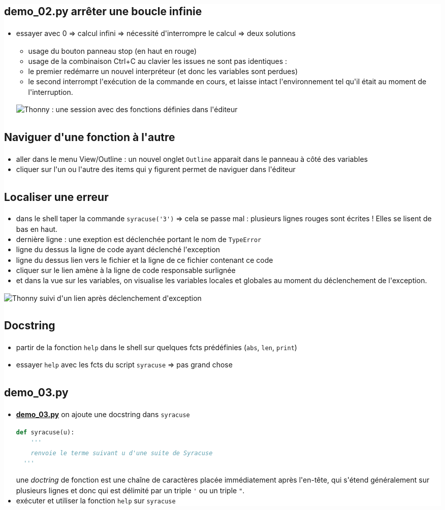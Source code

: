 ## demo_02.py arrêter une boucle infinie

- essayer avec 0 => calcul infini => nécessité d'interrompre le calcul => deux solutions

  - usage du bouton panneau stop (en haut en rouge)
  - usage de la combinaison Ctrl+C au clavier
    les issues ne sont pas identiques :
  - le premier redémarre un nouvel interpréteur (et donc les variables sont perdues)
  - le second interrompt l'exécution de la commande en cours, et laisse intact l'environnement tel
    qu'il était au moment de l'interruption.

  ![Thonny : une session avec des fonctions définies dans l'éditeur](/uploads/docsnsi/thonny/thonny_editeur_et_shell.png)

## Naviguer d'une fonction à l'autre

- aller dans le menu View/Outline : un nouvel onglet `Outline` apparait dans le panneau à côté des
  variables
- cliquer sur l'un ou l'autre des items qui y figurent permet de naviguer dans l'éditeur

## Localiser une erreur

- dans le shell taper la commande `syracuse('3')` => cela se passe mal : plusieurs lignes rouges
  sont écrites ! Elles se lisent de bas en haut.
- dernière ligne : une exeption est déclenchée portant le nom de `TypeError`
- ligne du dessus la ligne de code ayant déclenché l'exception
- ligne du dessus lien vers le fichier et la ligne de ce fichier contenant ce code
- cliquer sur le lien amène à la ligne de code responsable surlignée
- et dans la vue sur les variables, on visualise les variables locales et globales au moment du
  déclenchement de l'exception.

![Thonny suivi d'un lien après déclenchement d'exception](/uploads/docsnsi/thonny/thonny_exception.png)

## Docstring

- partir de la fonction `help` dans le shell sur quelques fcts
  prédéfinies (`abs`, `len`, `print`)

- essayer `help` avec les fcts du script `syracuse` => pas grand chose

## demo_03.py

- [**demo_03.py**](/uploads/docsnsi/thonny/demo_03.py) on ajoute une docstring dans `syracuse`
  ```python
  def syracuse(u):
      '''
      renvoie le terme suivant u d'une suite de Syracuse
    '''
  ```
  une _doctring_ de fonction est une chaîne de caractères placée immédiatement après l'en-tête,
  qui s'étend généralement sur plusieurs lignes et donc qui est délimité par un triple `'` ou un
  triple `"`.
- exécuter et utiliser la fonction `help` sur `syracuse`
